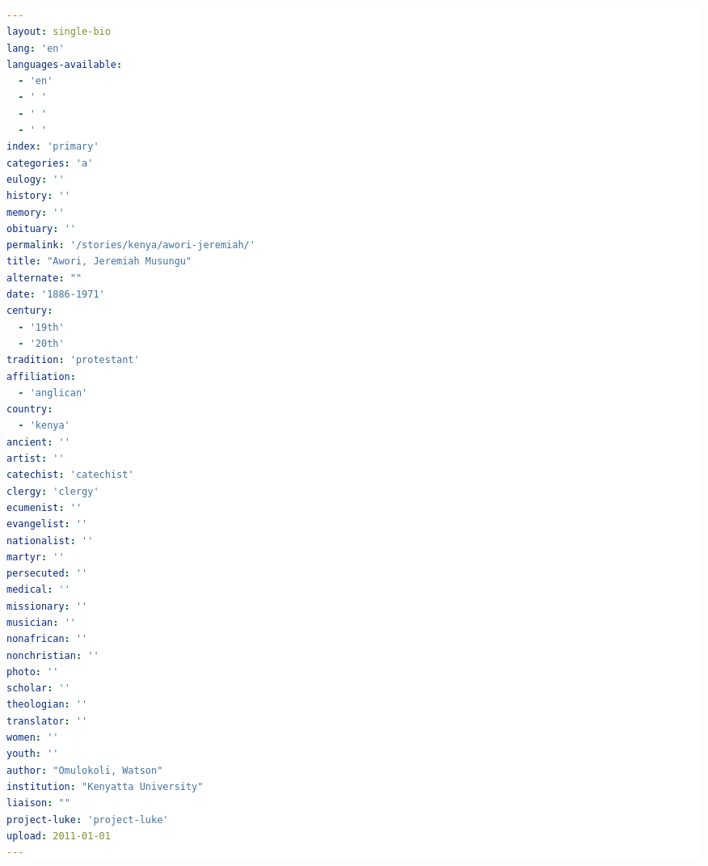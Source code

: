 ```yaml
---
layout: single-bio
lang: 'en'
languages-available:
  - 'en'
  - ' '
  - ' '
  - ' '
index: 'primary'
categories: 'a'
eulogy: ''
history: ''
memory: ''
obituary: ''
permalink: '/stories/kenya/awori-jeremiah/'
title: "Awori, Jeremiah Musungu"
alternate: ""
date: '1886-1971'
century:
  - '19th'
  - '20th'
tradition: 'protestant'
affiliation:
  - 'anglican'
country:
  - 'kenya'
ancient: ''
artist: ''
catechist: 'catechist'
clergy: 'clergy'
ecumenist: ''
evangelist: ''
nationalist: ''
martyr: ''
persecuted: ''
medical: ''
missionary: ''
musician: ''
nonafrican: ''
nonchristian: ''
photo: ''
scholar: ''
theologian: ''
translator: ''
women: ''
youth: ''
author: "Omulokoli, Watson"
institution: "Kenyatta University"
liaison: ""
project-luke: 'project-luke'
upload: 2011-01-01
---
```
